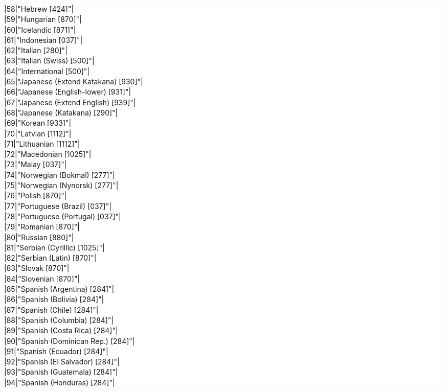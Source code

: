 |58|"Hebrew  [424]"|  
|59|"Hungarian  [870]"|  
|60|"Icelandic  [871]"|  
|61|"Indonesian  [037]"|  
|62|"Italian  [280]"|  
|63|"Italian (Swiss)  [500]"|  
|64|"International  [500]"|  
|65|"Japanese (Extend Katakana)  [930]"|  
|66|"Japanese (English-lower)  [931]"|  
|67|"Japanese (Extend English)  [939]"|  
|68|"Japanese (Katakana)  [290]"|  
|69|"Korean  [933]"|  
|70|"Latvian  [1112]"|  
|71|"Lithuanian  [1112]"|  
|72|"Macedonian  [1025]"|  
|73|"Malay  [037]"|  
|74|"Norwegian (Bokmal)  [277]"|  
|75|"Norwegian (Nynorsk)  [277]"|  
|76|"Polish  [870]"|  
|77|"Portuguese (Brazil)  [037]"|  
|78|"Portuguese (Portugal)  [037]"|  
|79|"Romanian  [870]"|  
|80|"Russian  [880]"|  
|81|"Serbian (Cyrillic)  [1025]"|  
|82|"Serbian (Latin)  [870]"|  
|83|"Slovak  [870]"|  
|84|"Slovenian  [870]"|  
|85|"Spanish (Argentina)  [284]"|  
|86|"Spanish (Bolivia)  [284]"|  
|87|"Spanish (Chile)  [284]"|  
|88|"Spanish (Columbia)  [284]"|  
|89|"Spanish (Costa Rica)  [284]"|  
|90|"Spanish (Dominican Rep.)  [284]"|  
|91|"Spanish (Ecuador)  [284]"|  
|92|"Spanish (El Salvador)  [284]"|  
|93|"Spanish (Guatemala)  [284]"|  
|94|"Spanish (Honduras)  [284]"|  